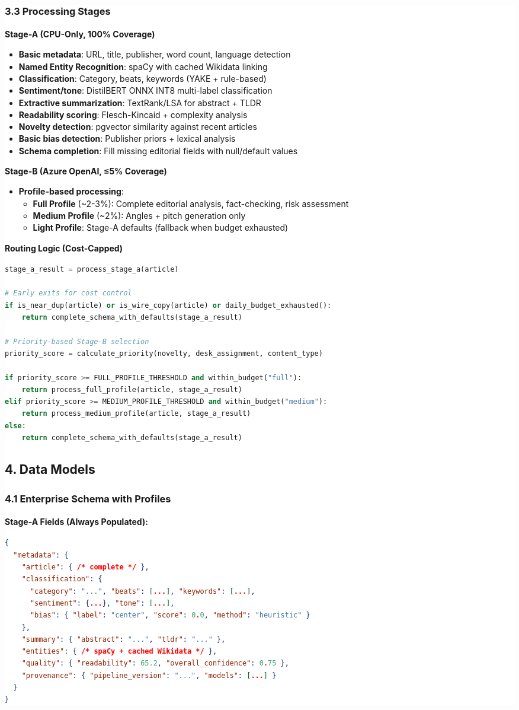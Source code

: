 ### 3.3 Processing Stages

**Stage-A (CPU-Only, 100% Coverage)**
- **Basic metadata**: URL, title, publisher, word count, language detection
- **Named Entity Recognition**: spaCy with cached Wikidata linking
- **Classification**: Category, beats, keywords (YAKE + rule-based)
- **Sentiment/tone**: DistilBERT ONNX INT8 multi-label classification
- **Extractive summarization**: TextRank/LSA for abstract + TLDR
- **Readability scoring**: Flesch-Kincaid + complexity analysis
- **Novelty detection**: pgvector similarity against recent articles
- **Basic bias detection**: Publisher priors + lexical analysis
- **Schema completion**: Fill missing editorial fields with null/default values

**Stage-B (Azure OpenAI, ≤5% Coverage)**
- **Profile-based processing**:
  - **Full Profile** (~2-3%): Complete editorial analysis, fact-checking, risk assessment
  - **Medium Profile** (~2%): Angles + pitch generation only
  - **Light Profile**: Stage-A defaults (fallback when budget exhausted)

**Routing Logic (Cost-Capped)**
```python
stage_a_result = process_stage_a(article)

# Early exits for cost control
if is_near_dup(article) or is_wire_copy(article) or daily_budget_exhausted():
    return complete_schema_with_defaults(stage_a_result)

# Priority-based Stage-B selection
priority_score = calculate_priority(novelty, desk_assignment, content_type)

if priority_score >= FULL_PROFILE_THRESHOLD and within_budget("full"):
    return process_full_profile(article, stage_a_result)
elif priority_score >= MEDIUM_PROFILE_THRESHOLD and within_budget("medium"):
    return process_medium_profile(article, stage_a_result)
else:
    return complete_schema_with_defaults(stage_a_result)
```

## 4. Data Models

### 4.1 Enterprise Schema with Profiles

**Stage-A Fields (Always Populated):**
```json
{
  "metadata": {
    "article": { /* complete */ },
    "classification": {
      "category": "...", "beats": [...], "keywords": [...],
      "sentiment": {...}, "tone": [...],
      "bias": { "label": "center", "score": 0.0, "method": "heuristic" }
    },
    "summary": { "abstract": "...", "tldr": "..." },
    "entities": { /* spaCy + cached Wikidata */ },
    "quality": { "readability": 65.2, "overall_confidence": 0.75 },
    "provenance": { "pipeline_version": "...", "models": [...] }
  }
}
```
